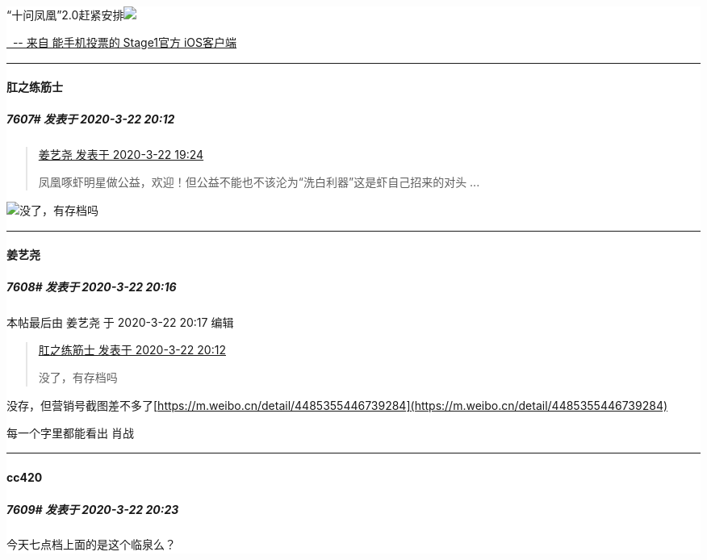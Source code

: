 


“十问凤凰”2.0赶紧安排<img src="https://static.saraba1st.com/image/smiley/face2017/057.png" referrerpolicy="no-referrer">

[  -- 来自 能手机投票的 Stage1官方 iOS客户端](https://itunes.apple.com/fi/app/saraba1st/id1221237470?mt=8)







*****

####  肛之练筋士  
##### 7607#       发表于 2020-3-22 20:12



<blockquote><a href="httphttps://bbs.saraba1st.com/2b/forum.php?mod=redirect&amp;goto=findpost&amp;pid=46836042&amp;ptid=1916310" target="_blank">姜艺尧 发表于 2020-3-22 19:24</a>

凤凰啄虾明星做公益，欢迎！但公益不能也不该沦为“洗白利器”这是虾自己招来的对头 ...</blockquote>
<img src="https://static.saraba1st.com/image/smiley/face2017/145.png" referrerpolicy="no-referrer">没了，有存档吗







*****

####  姜艺尧  
##### 7608#       发表于 2020-3-22 20:16



 本帖最后由 姜艺尧 于 2020-3-22 20:17 编辑 
<blockquote><a href="httphttps://bbs.saraba1st.com/2b/forum.php?mod=redirect&amp;goto=findpost&amp;pid=46836544&amp;ptid=1916310" target="_blank">肛之练筋士 发表于 2020-3-22 20:12</a>

没了，有存档吗</blockquote>
没存，但营销号截图差不多了[https://m.weibo.cn/detail/4485355446739284](https://m.weibo.cn/detail/4485355446739284)

每一个字里都能看出 肖战







*****

####  cc420  
##### 7609#       发表于 2020-3-22 20:23




今天七点档上面的是这个临泉么？


